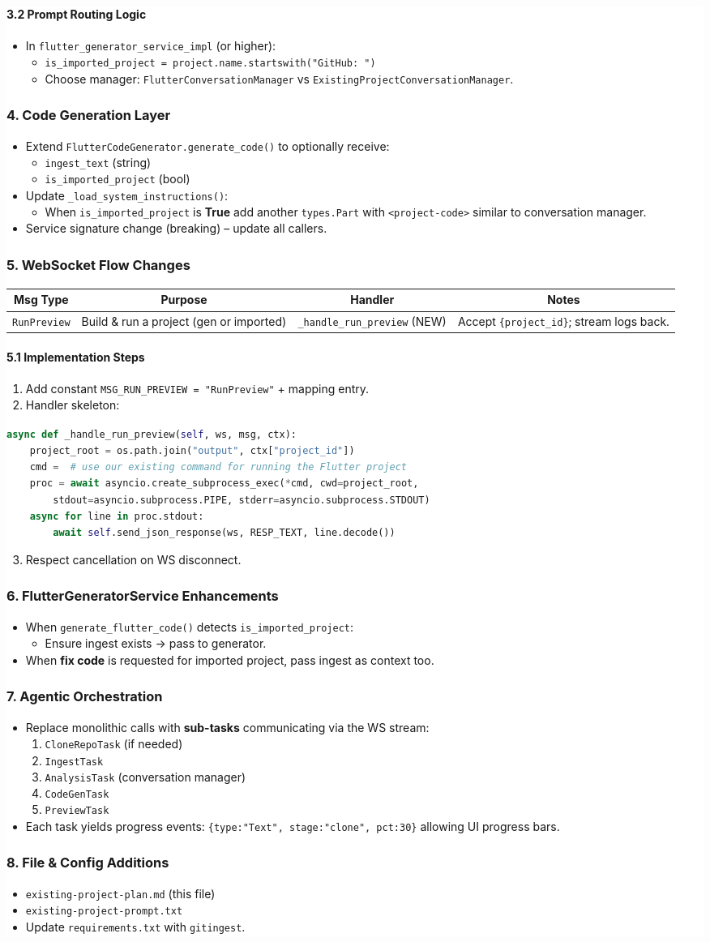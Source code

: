 #### 3.2 Prompt Routing Logic
* In `flutter_generator_service_impl` (or higher):
  * `is_imported_project = project.name.startswith("GitHub: ")`  
  * Choose manager: `FlutterConversationManager` vs `ExistingProjectConversationManager`.

### 4. Code Generation Layer
* Extend `FlutterCodeGenerator.generate_code()` to optionally receive:
  * `ingest_text` (string)
  * `is_imported_project` (bool)
* Update `_load_system_instructions()`:
  * When `is_imported_project` is **True** add another `types.Part` with `<project-code>` similar to conversation manager.
* Service signature change (breaking) – update all callers.

### 5. WebSocket Flow Changes
| Msg Type | Purpose | Handler | Notes |
|----------|---------|---------|-------|
| `RunPreview` | Build & run a project (gen or imported) | `_handle_run_preview` (NEW) | Accept `{project_id}`; stream logs back. |

#### 5.1 Implementation Steps
1. Add constant `MSG_RUN_PREVIEW = "RunPreview"` + mapping entry.
2. Handler skeleton:
```py
async def _handle_run_preview(self, ws, msg, ctx):
    project_root = os.path.join("output", ctx["project_id"])
    cmd =  # use our existing command for running the Flutter project
    proc = await asyncio.create_subprocess_exec(*cmd, cwd=project_root,
        stdout=asyncio.subprocess.PIPE, stderr=asyncio.subprocess.STDOUT)
    async for line in proc.stdout:
        await self.send_json_response(ws, RESP_TEXT, line.decode())
```
3. Respect cancellation on WS disconnect.

### 6. FlutterGeneratorService Enhancements
* When `generate_flutter_code()` detects `is_imported_project`:
  * Ensure ingest exists → pass to generator.
* When **fix code** is requested for imported project, pass ingest as context too.

### 7. Agentic Orchestration
* Replace monolithic calls with **sub-tasks** communicating via the WS stream:
  1. `CloneRepoTask` (if needed)
  2. `IngestTask`
  3. `AnalysisTask` (conversation manager)
  4. `CodeGenTask`
  5. `PreviewTask`
* Each task yields progress events: `{type:"Text", stage:"clone", pct:30}` allowing UI progress bars.

### 8. File & Config Additions
- `existing-project-plan.md` (this file)
- `existing-project-prompt.txt`
- Update `requirements.txt` with `gitingest`.
